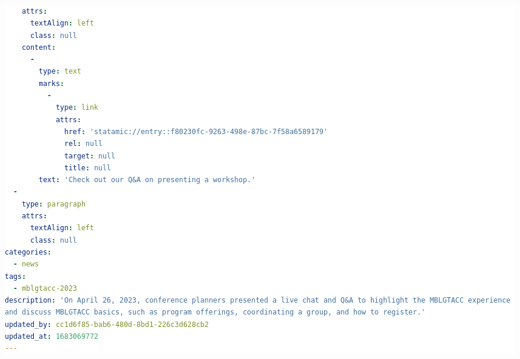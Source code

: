 ```yaml
    attrs:
      textAlign: left
      class: null
    content:
      -
        type: text
        marks:
          -
            type: link
            attrs:
              href: 'statamic://entry::f80230fc-9263-498e-87bc-7f58a6589179'
              rel: null
              target: null
              title: null
        text: 'Check out our Q&A on presenting a workshop.'
  -
    type: paragraph
    attrs:
      textAlign: left
      class: null
categories:
  - news
tags:
  - mblgtacc-2023
description: 'On April 26, 2023, conference planners presented a live chat and Q&A to highlight the MBLGTACC experience and discuss MBLGTACC basics, such as program offerings, coordinating a group, and how to register.'
updated_by: cc1d6f85-bab6-480d-8bd1-226c3d628cb2
updated_at: 1683069772
---
```

